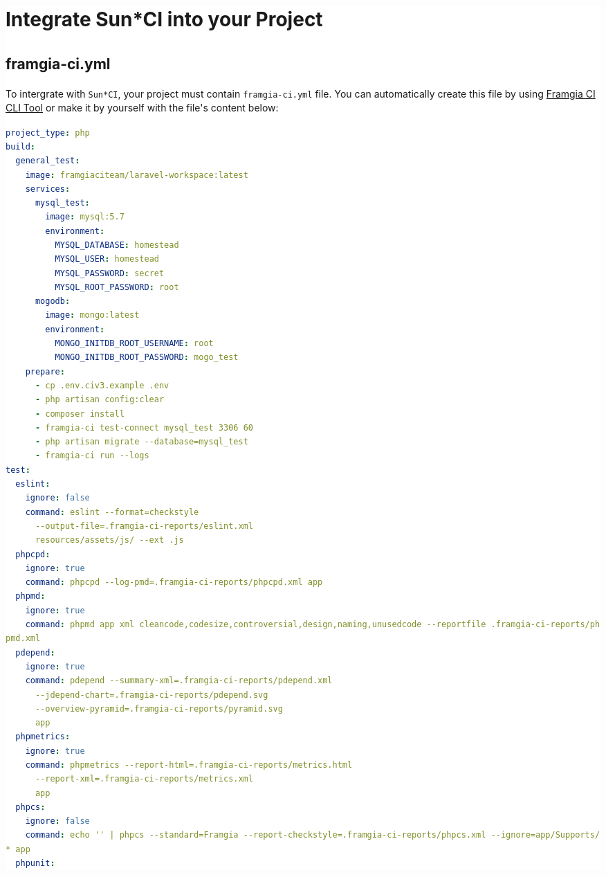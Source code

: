 # Integrate Sun*CI into your Project

## framgia-ci.yml

To intergrate with `Sun*CI`, your project must contain `framgia-ci.yml` file. You can automatically create this file by using [Framgia CI CLI Tool](https://github.com/framgiaci/framgia-ci-cli) or make it by yourself with the file's content below: 

```yaml
project_type: php
build:
  general_test:
    image: framgiaciteam/laravel-workspace:latest
    services:
      mysql_test:
        image: mysql:5.7
        environment:
          MYSQL_DATABASE: homestead
          MYSQL_USER: homestead
          MYSQL_PASSWORD: secret
          MYSQL_ROOT_PASSWORD: root
      mogodb:
        image: mongo:latest
        environment:
          MONGO_INITDB_ROOT_USERNAME: root
          MONGO_INITDB_ROOT_PASSWORD: mogo_test
    prepare:
      - cp .env.civ3.example .env
      - php artisan config:clear
      - composer install
      - framgia-ci test-connect mysql_test 3306 60
      - php artisan migrate --database=mysql_test
      - framgia-ci run --logs
test:
  eslint:
    ignore: false
    command: eslint --format=checkstyle
      --output-file=.framgia-ci-reports/eslint.xml
      resources/assets/js/ --ext .js
  phpcpd:
    ignore: true
    command: phpcpd --log-pmd=.framgia-ci-reports/phpcpd.xml app
  phpmd:
    ignore: true
    command: phpmd app xml cleancode,codesize,controversial,design,naming,unusedcode --reportfile .framgia-ci-reports/phpmd.xml
  pdepend:
    ignore: true
    command: pdepend --summary-xml=.framgia-ci-reports/pdepend.xml
      --jdepend-chart=.framgia-ci-reports/pdepend.svg
      --overview-pyramid=.framgia-ci-reports/pyramid.svg
      app
  phpmetrics:
    ignore: true
    command: phpmetrics --report-html=.framgia-ci-reports/metrics.html
      --report-xml=.framgia-ci-reports/metrics.xml
      app
  phpcs:
    ignore: false
    command: echo '' | phpcs --standard=Framgia --report-checkstyle=.framgia-ci-reports/phpcs.xml --ignore=app/Supports/* app
  phpunit:
```